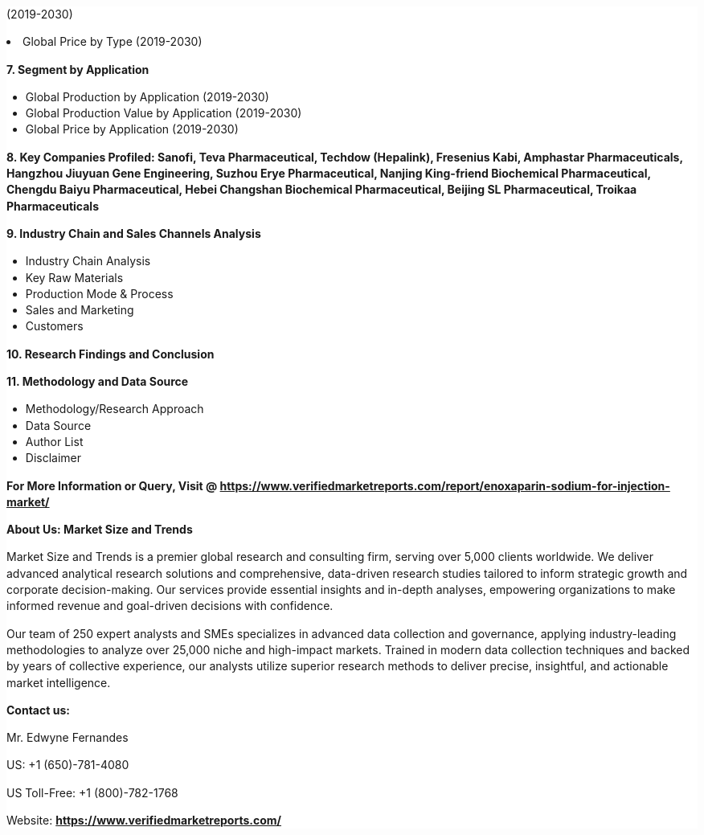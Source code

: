 (2019-2030)</li><li>Global Price by Type (2019-2030)</li></ul><p><strong>7. Segment by Application</strong></p><ul><li>Global Production by Application (2019-2030)</li><li>Global Production Value by Application (2019-2030)</li><li>Global Price by Application (2019-2030)</li></ul><p><strong>8. Key Companies Profiled: Sanofi, Teva Pharmaceutical, Techdow (Hepalink), Fresenius Kabi, Amphastar Pharmaceuticals, Hangzhou Jiuyuan Gene Engineering, Suzhou Erye Pharmaceutical, Nanjing King-friend Biochemical Pharmaceutical, Chengdu Baiyu Pharmaceutical, Hebei Changshan Biochemical Pharmaceutical, Beijing SL Pharmaceutical, Troikaa Pharmaceuticals</strong></p><p><strong>9. Industry Chain and Sales Channels Analysis</strong></p><ul><li>Industry Chain Analysis</li><li>Key Raw Materials</li><li>Production Mode &amp; Process</li><li>Sales and Marketing</li><li>Customers</li></ul><p><strong>10. Research Findings and Conclusion</strong></p><p><strong>11. Methodology and Data Source</strong></p><ul><li>Methodology/Research Approach</li><li>Data Source</li><li>Author List</li><li>Disclaimer</li></ul></p><p><strong>For More Information or Query, Visit @ <a href="https://www.verifiedmarketreports.com/report/enoxaparin-sodium-for-injection-market/">https://www.verifiedmarketreports.com/report/enoxaparin-sodium-for-injection-market/</a></strong></p><p><strong>About Us: Market Size and Trends</strong></p><p>Market Size and Trends is a premier global research and consulting firm, serving over 5,000 clients worldwide. We deliver advanced analytical research solutions and comprehensive, data-driven research studies tailored to inform strategic growth and corporate decision-making. Our services provide essential insights and in-depth analyses, empowering organizations to make informed revenue and goal-driven decisions with confidence.</p><p>Our team of 250 expert analysts and SMEs specializes in advanced data collection and governance, applying industry-leading methodologies to analyze over 25,000 niche and high-impact markets. Trained in modern data collection techniques and backed by years of collective experience, our analysts utilize superior research methods to deliver precise, insightful, and actionable market intelligence.</p><p><strong>Contact us:</strong></p><p>Mr. Edwyne Fernandes</p><p>US: +1 (650)-781-4080</p><p>US Toll-Free: +1 (800)-782-1768</p><p>Website: <strong><a href="https://www.verifiedmarketreports.com/">https://www.verifiedmarketreports.com/</a></strong></p>
